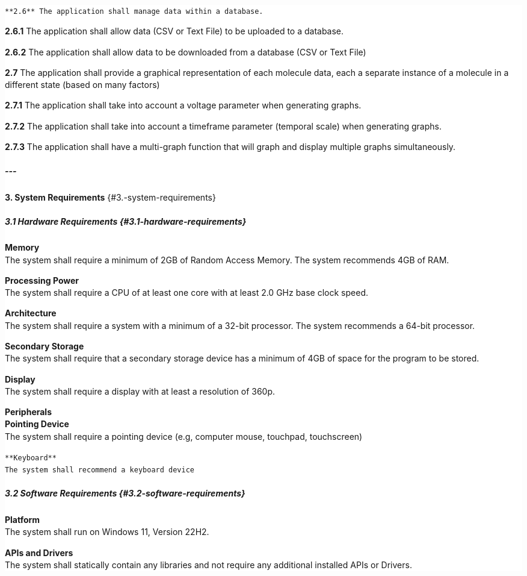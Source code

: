 	**2.6** The application shall manage data within a database.

**2.6.1** The application shall allow data (CSV or Text File) to be uploaded to a database.

**2.6.2** The application shall allow data to be downloaded from a database (CSV or Text File) 

**2.7** The application shall provide a graphical representation of each molecule data, each a separate instance of a molecule in a different state (based on many factors)

**2.7.1** The application shall take into account a voltage parameter when generating graphs.

**2.7.2** The application shall take into account a timeframe parameter (temporal scale) when generating graphs.

**2.7.3** The application shall have a multi-graph function that will graph and display multiple graphs simultaneously.

##### ---

**3\. System Requirements** {#3.-system-requirements}

##### **3.1 Hardware Requirements** {#3.1-hardware-requirements}

**Memory**  
The system shall require a minimum of 2GB of Random Access Memory. The system recommends 4GB of RAM.

**Processing Power**  
The system shall require a CPU of at least one core with at least 2.0 GHz base clock speed.

**Architecture**  
The system shall require a system with a minimum of a 32-bit processor. The system recommends a 64-bit processor.

**Secondary Storage**  
The system shall require that a secondary storage device has a minimum of 4GB of space for the program to be stored.

**Display**  
The system shall require a display with at least a resolution of 360p.

**Peripherals**  
	**Pointing Device**  
	The system shall require a pointing device (e.g, computer mouse, touchpad, touchscreen)

	**Keyboard**   
	The system shall recommend a keyboard device

##### **3.2 Software Requirements** {#3.2-software-requirements}

**Platform**  
The system shall run on Windows 11, Version 22H2.

**APIs and Drivers**  
The system shall statically contain any libraries and not require any additional installed APIs or Drivers.
